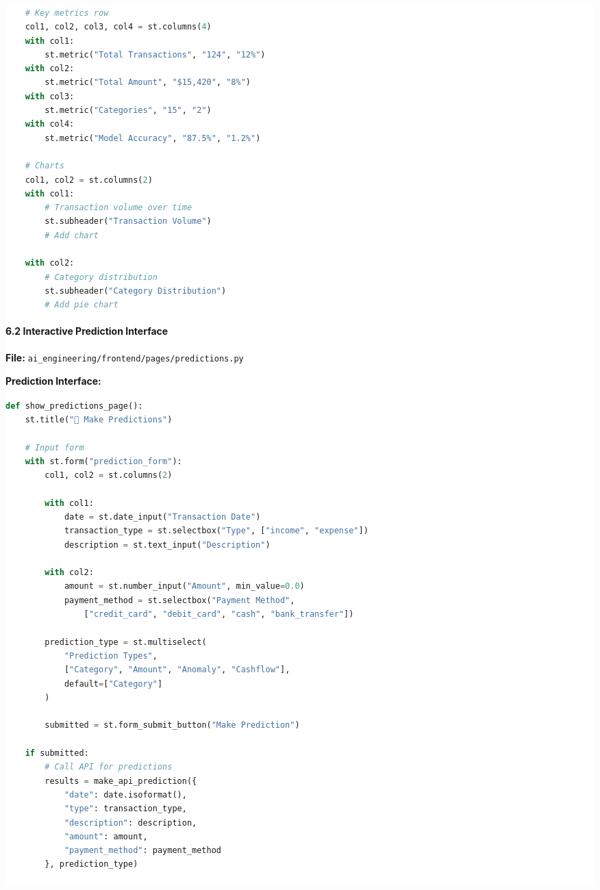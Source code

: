 ```python
    # Key metrics row
    col1, col2, col3, col4 = st.columns(4)
    with col1:
        st.metric("Total Transactions", "124", "12%")
    with col2:
        st.metric("Total Amount", "$15,420", "8%")
    with col3:
        st.metric("Categories", "15", "2")
    with col4:
        st.metric("Model Accuracy", "87.5%", "1.2%")
    
    # Charts
    col1, col2 = st.columns(2)
    with col1:
        # Transaction volume over time
        st.subheader("Transaction Volume")
        # Add chart
        
    with col2:
        # Category distribution
        st.subheader("Category Distribution")
        # Add pie chart
```

#### 6.2 Interactive Prediction Interface
**File:** `ai_engineering/frontend/pages/predictions.py`

**Prediction Interface:**
```python
def show_predictions_page():
    st.title("🔮 Make Predictions")
    
    # Input form
    with st.form("prediction_form"):
        col1, col2 = st.columns(2)
        
        with col1:
            date = st.date_input("Transaction Date")
            transaction_type = st.selectbox("Type", ["income", "expense"])
            description = st.text_input("Description")
            
        with col2:
            amount = st.number_input("Amount", min_value=0.0)
            payment_method = st.selectbox("Payment Method", 
                ["credit_card", "debit_card", "cash", "bank_transfer"])
        
        prediction_type = st.multiselect(
            "Prediction Types",
            ["Category", "Amount", "Anomaly", "Cashflow"],
            default=["Category"]
        )
        
        submitted = st.form_submit_button("Make Prediction")
        
    if submitted:
        # Call API for predictions
        results = make_api_prediction({
            "date": date.isoformat(),
            "type": transaction_type,
            "description": description,
            "amount": amount,
            "payment_method": payment_method
        }, prediction_type)
        
```